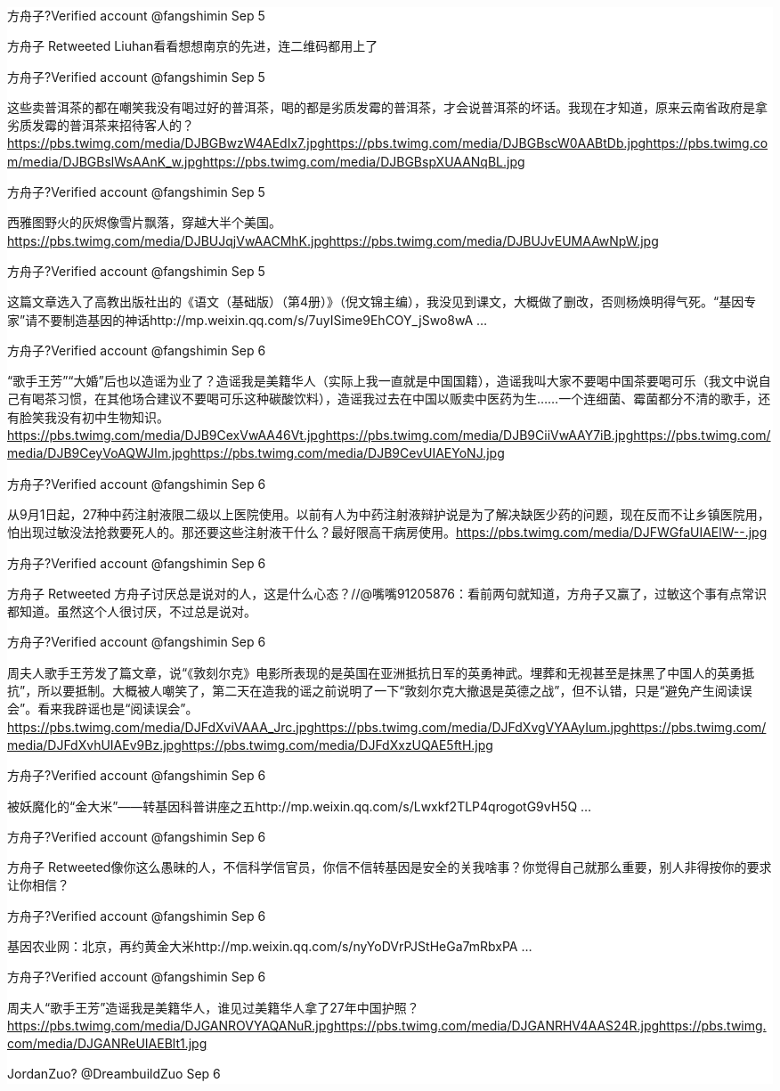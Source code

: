 方舟子?Verified account @fangshimin  Sep 5

方舟子 Retweeted Liuhan看看想想南京的先进，连二维码都用上了

方舟子?Verified account @fangshimin  Sep 5

这些卖普洱茶的都在嘲笑我没有喝过好的普洱茶，喝的都是劣质发霉的普洱茶，才会说普洱茶的坏话。我现在才知道，原来云南省政府是拿劣质发霉的普洱茶来招待客人的？https://pbs.twimg.com/media/DJBGBwzW4AEdIx7.jpghttps://pbs.twimg.com/media/DJBGBscW0AABtDb.jpghttps://pbs.twimg.com/media/DJBGBslWsAAnK_w.jpghttps://pbs.twimg.com/media/DJBGBspXUAANqBL.jpg

方舟子?Verified account @fangshimin  Sep 5

西雅图野火的灰烬像雪片飘落，穿越大半个美国。https://pbs.twimg.com/media/DJBUJqjVwAACMhK.jpghttps://pbs.twimg.com/media/DJBUJvEUMAAwNpW.jpg

方舟子?Verified account @fangshimin  Sep 5

这篇文章选入了高教出版社出的《语文（基础版）（第4册）》（倪文锦主编），我没见到课文，大概做了删改，否则杨焕明得气死。“基因专家”请不要制造基因的神话http://mp.weixin.qq.com/s/7uyISime9EhCOY_jSwo8wA …

方舟子?Verified account @fangshimin  Sep 6

“歌手王芳”“大婚”后也以造谣为业了？造谣我是美籍华人（实际上我一直就是中国国籍），造谣我叫大家不要喝中国茶要喝可乐（我文中说自己有喝茶习惯，在其他场合建议不要喝可乐这种碳酸饮料），造谣我过去在中国以贩卖中医药为生……一个连细菌、霉菌都分不清的歌手，还有脸笑我没有初中生物知识。https://pbs.twimg.com/media/DJB9CexVwAA46Vt.jpghttps://pbs.twimg.com/media/DJB9CiiVwAAY7iB.jpghttps://pbs.twimg.com/media/DJB9CeyVoAQWJIm.jpghttps://pbs.twimg.com/media/DJB9CevUIAEYoNJ.jpg

方舟子?Verified account @fangshimin  Sep 6

从9月1日起，27种中药注射液限二级以上医院使用。以前有人为中药注射液辩护说是为了解决缺医少药的问题，现在反而不让乡镇医院用，怕出现过敏没法抢救要死人的。那还要这些注射液干什么？最好限高干病房使用。https://pbs.twimg.com/media/DJFWGfaUIAElW--.jpg

方舟子?Verified account @fangshimin  Sep 6

方舟子 Retweeted 方舟子讨厌总是说对的人，这是什么心态？//@嘴嘴91205876：看前两句就知道，方舟子又赢了，过敏这个事有点常识都知道。虽然这个人很讨厌，不过总是说对。

方舟子?Verified account @fangshimin  Sep 6

周夫人歌手王芳发了篇文章，说“《敦刻尔克》电影所表现的是英国在亚洲抵抗日军的英勇神武。埋葬和无视甚至是抹黑了中国人的英勇抵抗”，所以要抵制。大概被人嘲笑了，第二天在造我的谣之前说明了一下“敦刻尔克大撤退是英德之战”，但不认错，只是“避免产生阅读误会”。看来我辟谣也是“阅读误会”。https://pbs.twimg.com/media/DJFdXviVAAA_Jrc.jpghttps://pbs.twimg.com/media/DJFdXvgVYAAyIum.jpghttps://pbs.twimg.com/media/DJFdXvhUIAEv9Bz.jpghttps://pbs.twimg.com/media/DJFdXxzUQAE5ftH.jpg

方舟子?Verified account @fangshimin  Sep 6

被妖魔化的“金大米”——转基因科普讲座之五http://mp.weixin.qq.com/s/Lwxkf2TLP4qrogotG9vH5Q …

方舟子?Verified account @fangshimin  Sep 6

方舟子 Retweeted像你这么愚昧的人，不信科学信官员，你信不信转基因是安全的关我啥事？你觉得自己就那么重要，别人非得按你的要求让你相信？

方舟子?Verified account @fangshimin  Sep 6

基因农业网：北京，再约黄金大米http://mp.weixin.qq.com/s/nyYoDVrPJStHeGa7mRbxPA …

方舟子?Verified account @fangshimin  Sep 6

周夫人“歌手王芳”造谣我是美籍华人，谁见过美籍华人拿了27年中国护照？https://pbs.twimg.com/media/DJGANROVYAQANuR.jpghttps://pbs.twimg.com/media/DJGANRHV4AAS24R.jpghttps://pbs.twimg.com/media/DJGANReUIAEBlt1.jpg

JordanZuo? @DreambuildZuo  Sep 6
